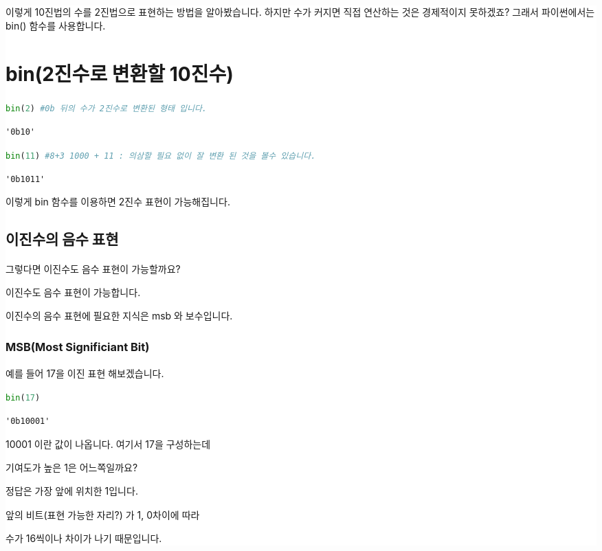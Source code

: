 이렇게 10진법의 수를 2진법으로 표현하는 방법을 알아봤습니다.
하지만 수가 커지면 직접 연산하는 것은 경제적이지 못하겠죠?
그래서 파이썬에서는 bin() 함수를 사용합니다.

# bin(2진수로 변환할 10진수)


```python
bin(2) #0b 뒤의 수가 2진수로 변환된 형태 입니다.
```




    '0b10'




```python
bin(11) #8+3 1000 + 11 : 의삼할 필요 없이 잘 변환 된 것을 볼수 있습니다.
```




    '0b1011'



이렇게 bin 함수를 이용하면 2진수 표현이 가능해집니다. 

## 이진수의 음수 표현

그렇다면 이진수도 음수 표현이 가능할까요?

이진수도 음수 표현이 가능합니다. 

이진수의 음수 표현에 필요한 지식은 msb 와 보수입니다.

### MSB(Most Significiant Bit)

예를 들어 17을 이진 표현 해보겠습니다.


```python
bin(17)
```




    '0b10001'



10001 이란 값이 나옵니다. 여기서 17을 구성하는데

기여도가 높은 1은 어느쪽일까요?

정답은 가장 앞에 위치한 1입니다. 

앞의 비트(표현 가능한 자리?) 가 1, 0차이에 따라

수가 16씩이나 차이가 나기 때문입니다.
